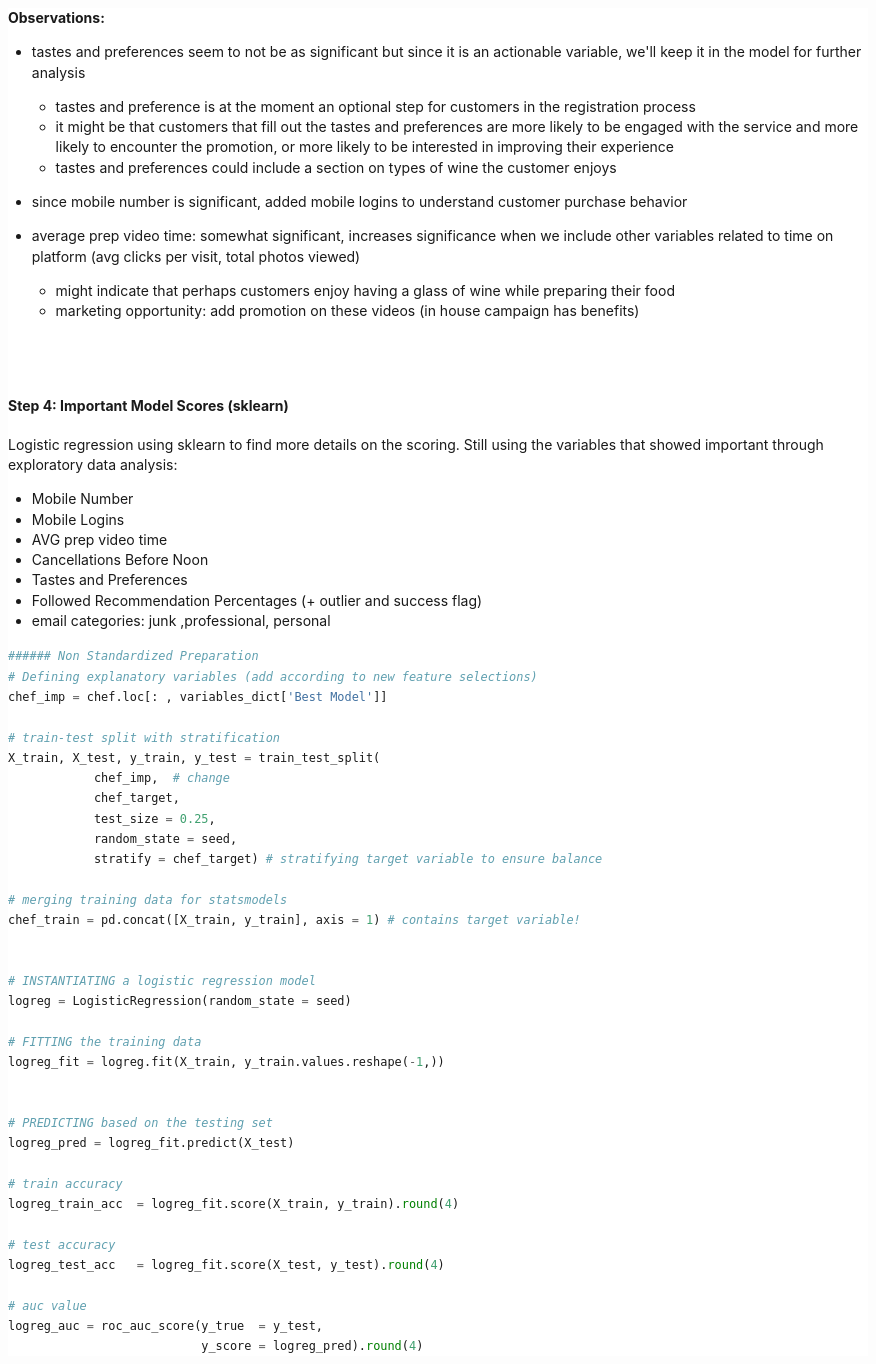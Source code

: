 <strong> Observations: </strong>
- tastes and preferences seem to not be as significant but since it is an actionable variable, we'll keep it in the model for further analysis
    - tastes and preference is at the moment an optional step for customers in the registration process
    - it might be that customers that fill out the tastes and preferences are more likely to be engaged with the service and more likely to encounter the promotion, or more likely to be interested in improving their experience
    - tastes and preferences could include a section on types of wine the customer enjoys
    
- since mobile number is significant, added mobile logins to understand customer purchase behavior
- average prep video time: somewhat significant, increases significance when we include other variables related to time on platform (avg clicks per visit, total photos viewed)
    - might indicate that perhaps customers enjoy having a glass of wine while preparing their food
    - marketing opportunity: add promotion on these videos (in house campaign has benefits)

<br>
<br>

#### Step 4: Important Model Scores (sklearn)
Logistic regression using sklearn to find more details on the scoring. Still using the variables that showed important through exploratory data analysis:
- Mobile Number
- Mobile Logins
- AVG prep video time
- Cancellations Before Noon
- Tastes and Preferences
- Followed Recommendation Percentages (+ outlier and success flag)
- email categories: junk ,professional, personal


```python
###### Non Standardized Preparation 
# Defining explanatory variables (add according to new feature selections)
chef_imp = chef.loc[: , variables_dict['Best Model']]

# train-test split with stratification
X_train, X_test, y_train, y_test = train_test_split(
            chef_imp,  # change
            chef_target,
            test_size = 0.25,
            random_state = seed,
            stratify = chef_target) # stratifying target variable to ensure balance

# merging training data for statsmodels
chef_train = pd.concat([X_train, y_train], axis = 1) # contains target variable!


# INSTANTIATING a logistic regression model
logreg = LogisticRegression(random_state = seed)

# FITTING the training data
logreg_fit = logreg.fit(X_train, y_train.values.reshape(-1,))


# PREDICTING based on the testing set
logreg_pred = logreg_fit.predict(X_test)

# train accuracy
logreg_train_acc  = logreg_fit.score(X_train, y_train).round(4)

# test accuracy
logreg_test_acc   = logreg_fit.score(X_test, y_test).round(4)

# auc value
logreg_auc = roc_auc_score(y_true  = y_test,
                           y_score = logreg_pred).round(4)
```